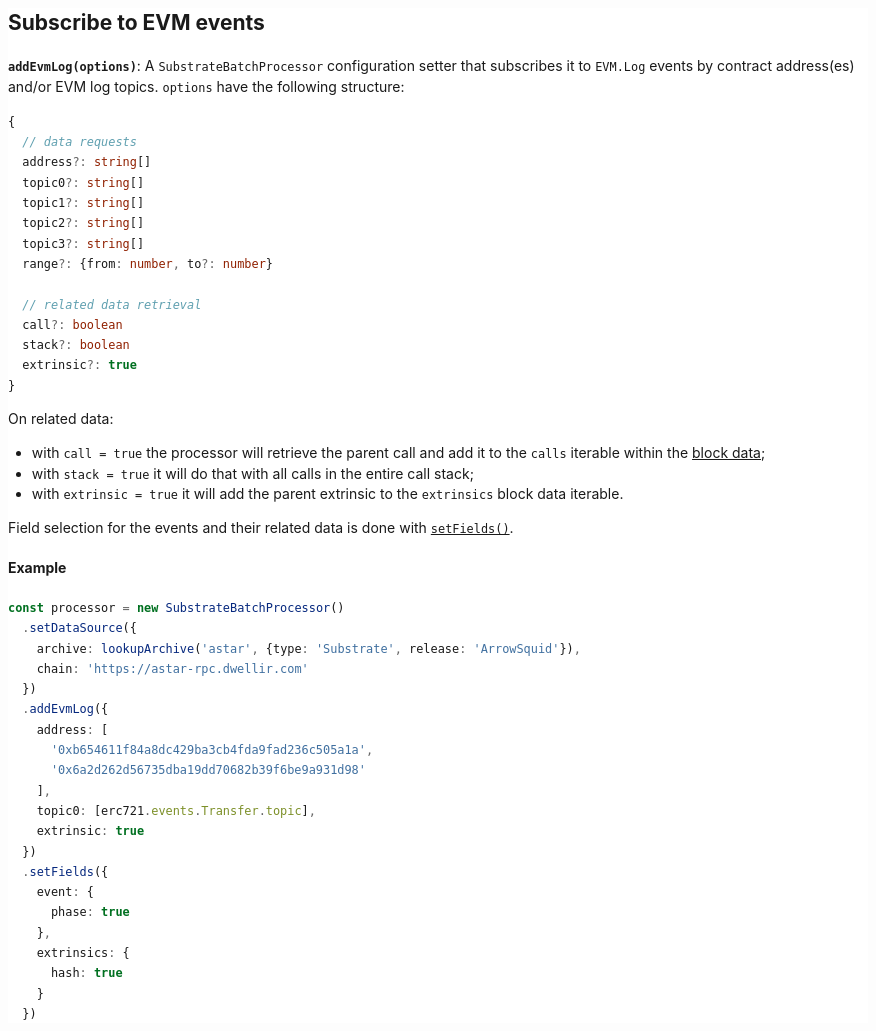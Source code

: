 ## Subscribe to EVM events

**`addEvmLog(options)`**: A `SubstrateBatchProcessor` configuration setter that subscribes it to `EVM.Log` events by contract address(es) and/or EVM log topics. `options` have the following structure:
```ts
{
  // data requests
  address?: string[]
  topic0?: string[]
  topic1?: string[]
  topic2?: string[]
  topic3?: string[]
  range?: {from: number, to?: number}

  // related data retrieval
  call?: boolean
  stack?: boolean
  extrinsic?: true
} 
```
On related data:
- with `call = true` the processor will retrieve the parent call and add it to the `calls` iterable within the [block data](../../context-interfaces);
- with `stack = true` it will do that with all calls in the entire call stack;
- with `extrinsic = true` it will add the parent extrinsic to the `extrinsics` block data iterable.

Field selection for the events and their related data is done with [`setFields()`](../../setup/field-selection).

#### Example

```typescript
const processor = new SubstrateBatchProcessor()
  .setDataSource({
    archive: lookupArchive('astar', {type: 'Substrate', release: 'ArrowSquid'}),
    chain: 'https://astar-rpc.dwellir.com'
  })
  .addEvmLog({
    address: [
      '0xb654611f84a8dc429ba3cb4fda9fad236c505a1a',
      '0x6a2d262d56735dba19dd70682b39f6be9a931d98'
    ],
    topic0: [erc721.events.Transfer.topic],
    extrinsic: true
  })
  .setFields({
    event: {
      phase: true
    },
    extrinsics: {
      hash: true
    }
  })
```


[//]: # (!!!! Improve this as better templates become available)